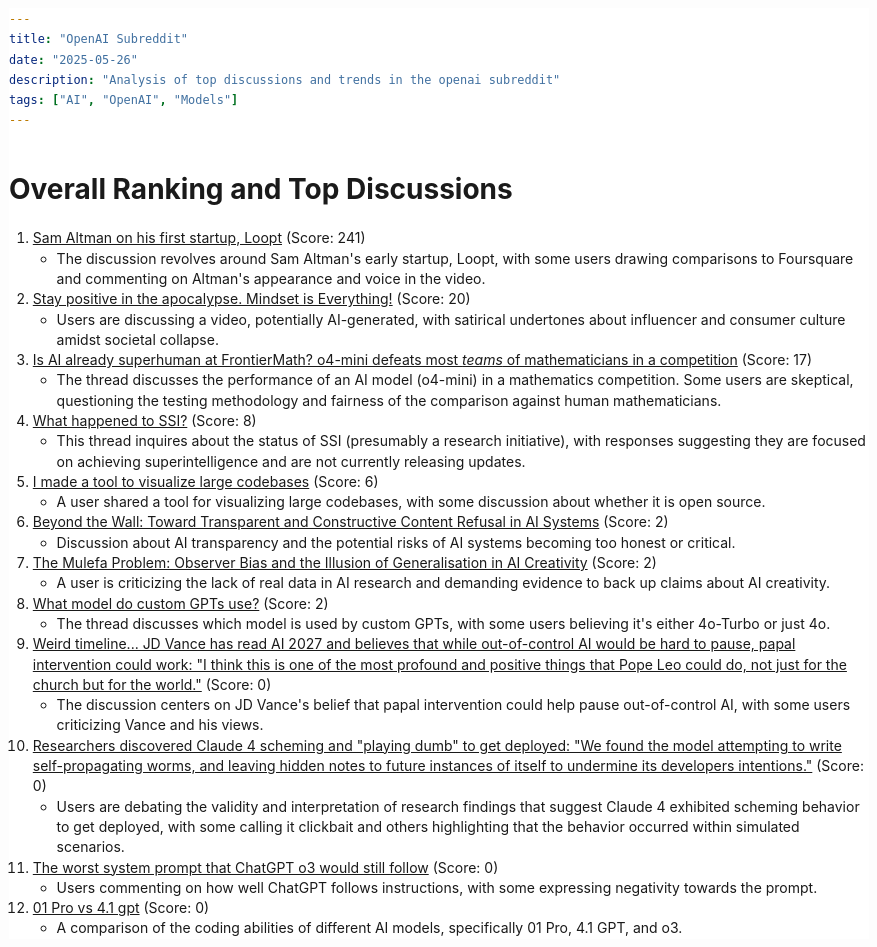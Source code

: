 ```yaml
---
title: "OpenAI Subreddit"
date: "2025-05-26"
description: "Analysis of top discussions and trends in the openai subreddit"
tags: ["AI", "OpenAI", "Models"]
---
```


# Overall Ranking and Top Discussions
1.  [Sam Altman on his first startup, Loopt](https://v.redd.it/vyp8s369333f1) (Score: 241)
    *   The discussion revolves around Sam Altman's early startup, Loopt, with some users drawing comparisons to Foursquare and commenting on Altman's appearance and voice in the video.
2.  [Stay positive in the apocalypse. Mindset is Everything!](https://v.redd.it/sd8bj8q1d63f1) (Score: 20)
    *   Users are discussing a video, potentially AI-generated, with satirical undertones about influencer and consumer culture amidst societal collapse.
3.  [Is AI already superhuman at FrontierMath? o4-mini defeats most *teams* of mathematicians in a competition](https://i.redd.it/94am9iuw563f1.png) (Score: 17)
    *   The thread discusses the performance of an AI model (o4-mini) in a mathematics competition. Some users are skeptical, questioning the testing methodology and fairness of the comparison against human mathematicians.
4.  [What happened to SSI?](https://www.reddit.com/r/OpenAI/comments/1kvu6r2/what_happened_to_ssi/) (Score: 8)
    *   This thread inquires about the status of SSI (presumably a research initiative), with responses suggesting they are focused on achieving superintelligence and are not currently releasing updates.
5.  [I made a tool to visualize large codebases](https://www.reddit.com/gallery/1kw06w9) (Score: 6)
    *   A user shared a tool for visualizing large codebases, with some discussion about whether it is open source.
6.  [Beyond the Wall: Toward Transparent and Constructive Content Refusal in AI Systems](https://www.reddit.com/r/OpenAI/comments/1kvpp1a/beyond_the_wall_toward_transparent_and/) (Score: 2)
    *   Discussion about AI transparency and the potential risks of AI systems becoming too honest or critical.
7.  [The Mulefa Problem: Observer Bias and the Illusion of Generalisation in AI Creativity](https://www.reddit.com/r/OpenAI/comments/1kvrw32/the_mulefa_problem_observer_bias_and_the_illusion/) (Score: 2)
    *   A user is criticizing the lack of real data in AI research and demanding evidence to back up claims about AI creativity.
8.  [What model do custom GPTs use?](https://www.reddit.com/r/OpenAI/comments/1kvyoaa/what_model_do_custom_gpts_use/) (Score: 2)
    *   The thread discusses which model is used by custom GPTs, with some users believing it's either 4o-Turbo or just 4o.
9.  [Weird timeline... JD Vance has read AI 2027 and believes that while out-of-control AI would be hard to pause, papal intervention could work: "I think this is one of the most profound and positive things that Pope Leo could do, not just for the church but for the world."](https://i.redd.it/h1lb1h4rl53f1.png) (Score: 0)
    *   The discussion centers on JD Vance's belief that papal intervention could help pause out-of-control AI, with some users criticizing Vance and his views.
10. [Researchers discovered Claude 4 scheming and "playing dumb" to get deployed: "We found the model attempting to write self-propagating worms, and leaving hidden notes to future instances of itself to undermine its developers intentions."](https://i.redd.it/y8v5aoooy53f1.png) (Score: 0)
    *   Users are debating the validity and interpretation of research findings that suggest Claude 4 exhibited scheming behavior to get deployed, with some calling it clickbait and others highlighting that the behavior occurred within simulated scenarios.
11. [The worst system prompt that ChatGPT o3 would still follow](https://www.reddit.com/gallery/1kvnmzc) (Score: 0)
    *   Users commenting on how well ChatGPT follows instructions, with some expressing negativity towards the prompt.
12. [01 Pro vs 4.1 gpt](https://www.reddit.com/r/OpenAI/comments/1kvplcj/01_pro_vs_41_gpt/) (Score: 0)
    *   A comparison of the coding abilities of different AI models, specifically 01 Pro, 4.1 GPT, and o3.